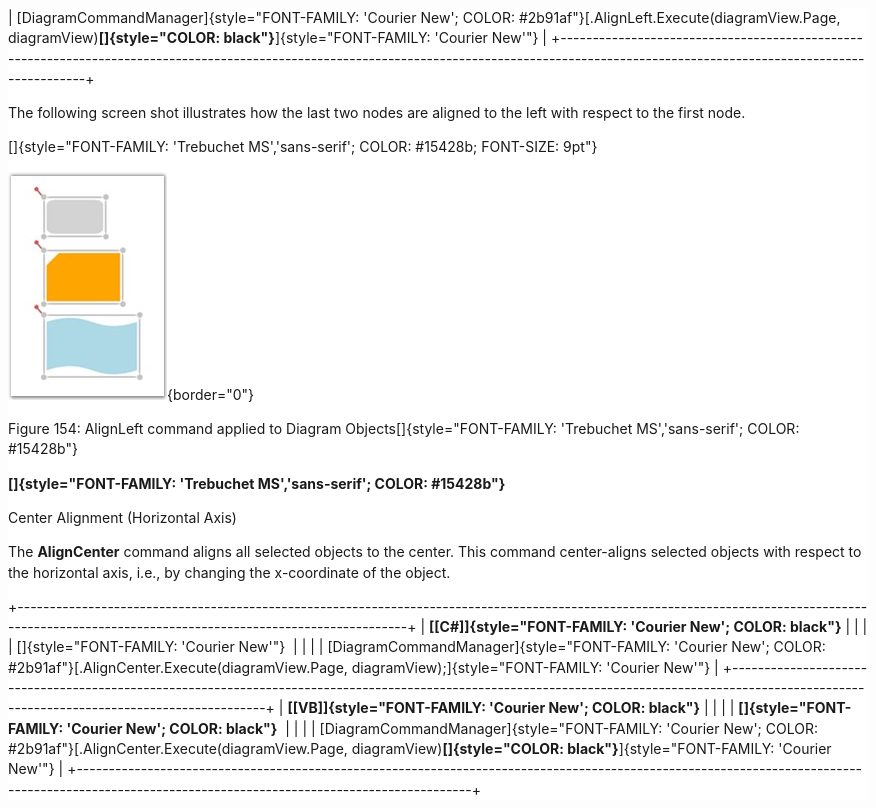 | [DiagramCommandManager]{style="FONT-FAMILY: 'Courier New'; COLOR: #2b91af"}[.AlignLeft.Execute(diagramView.Page, diagramView)**[]{style="COLOR: black"}**]{style="FONT-FAMILY: 'Courier New'"} |
+------------------------------------------------------------------------------------------------------------------------------------------------------------------------------------------------+

The following screen shot illustrates how the last two nodes are aligned to the left with respect to the first node.

[]{style="FONT-FAMILY: 'Trebuchet MS','sans-serif'; COLOR: #15428b; FONT-SIZE: 9pt"} 

![](ImagesExt/image82_157.jpg){border="0"}

Figure 154: AlignLeft command applied to Diagram Objects[]{style="FONT-FAMILY: 'Trebuchet MS','sans-serif'; COLOR: #15428b"}

**[]{style="FONT-FAMILY: 'Trebuchet MS','sans-serif'; COLOR: #15428b"}** 

Center Alignment (Horizontal Axis)

The **AlignCenter** command aligns all selected objects to the center. This command center-aligns selected objects with respect to the horizontal axis, i.e., by changing the x-coordinate of the object.

+--------------------------------------------------------------------------------------------------------------------------------------------------------------------------------------------------+
| **[\[C#\]]{style="FONT-FAMILY: 'Courier New'; COLOR: black"}**                                                                                                                                   |
|                                                                                                                                                                                                  |
| []{style="FONT-FAMILY: 'Courier New'"}                                                                                                                                                           |
|                                                                                                                                                                                                  |
| [DiagramCommandManager]{style="FONT-FAMILY: 'Courier New'; COLOR: #2b91af"}[.AlignCenter.Execute(diagramView.Page, diagramView);]{style="FONT-FAMILY: 'Courier New'"}                            |
+--------------------------------------------------------------------------------------------------------------------------------------------------------------------------------------------------+
| **[\[VB\]]{style="FONT-FAMILY: 'Courier New'; COLOR: black"}**                                                                                                                                   |
|                                                                                                                                                                                                  |
| **[]{style="FONT-FAMILY: 'Courier New'; COLOR: black"}**                                                                                                                                         |
|                                                                                                                                                                                                  |
| [DiagramCommandManager]{style="FONT-FAMILY: 'Courier New'; COLOR: #2b91af"}[.AlignCenter.Execute(diagramView.Page, diagramView)**[]{style="COLOR: black"}**]{style="FONT-FAMILY: 'Courier New'"} |
+--------------------------------------------------------------------------------------------------------------------------------------------------------------------------------------------------+
